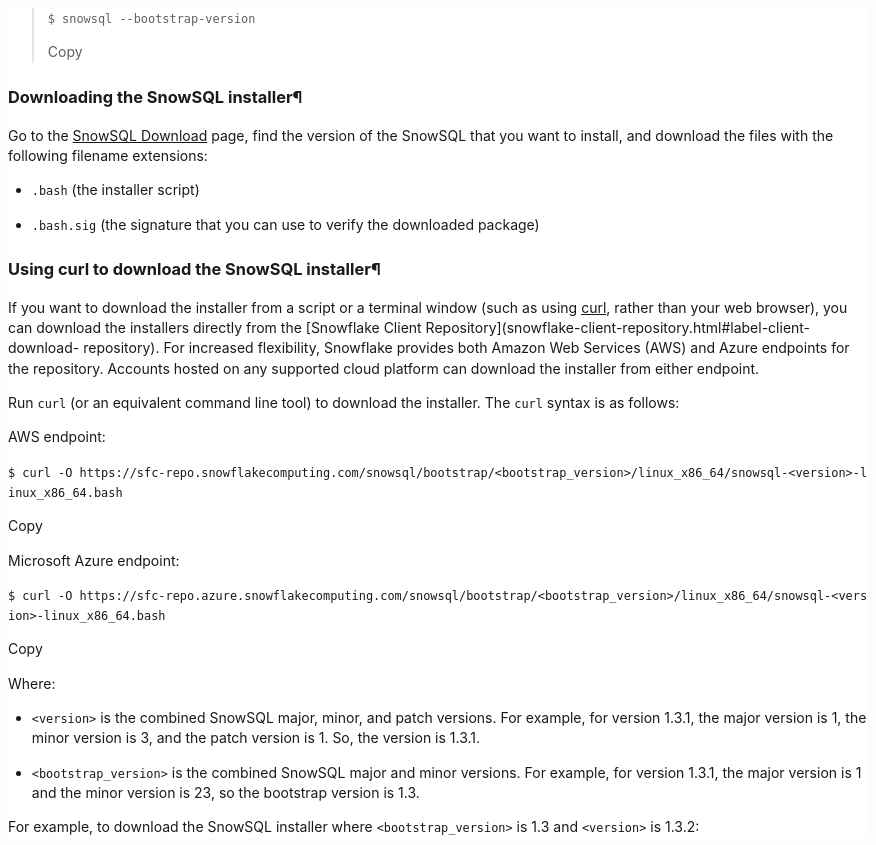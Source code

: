 >
>     $ snowsql --bootstrap-version
>  
>
> Copy

### Downloading the SnowSQL installer¶

Go to the [SnowSQL Download](https://developers.snowflake.com/snowsql/) page,
find the version of the SnowSQL that you want to install, and download the
files with the following filename extensions:

  * `.bash` (the installer script)

  * `.bash.sig` (the signature that you can use to verify the downloaded package)

### Using curl to download the SnowSQL installer¶

If you want to download the installer from a script or a terminal window (such
as using [curl](https://curl.se/), rather than your web browser), you can
download the installers directly from the [Snowflake Client
Repository](snowflake-client-repository.html#label-client-download-
repository). For increased flexibility, Snowflake provides both Amazon Web
Services (AWS) and Azure endpoints for the repository. Accounts hosted on any
supported cloud platform can download the installer from either endpoint.

Run `curl` (or an equivalent command line tool) to download the installer. The
`curl` syntax is as follows:

AWS endpoint:

    
    
    
    $ curl -O https://sfc-repo.snowflakecomputing.com/snowsql/bootstrap/<bootstrap_version>/linux_x86_64/snowsql-<version>-linux_x86_64.bash
    

Copy

Microsoft Azure endpoint:

    
    
    
    $ curl -O https://sfc-repo.azure.snowflakecomputing.com/snowsql/bootstrap/<bootstrap_version>/linux_x86_64/snowsql-<version>-linux_x86_64.bash
    

Copy

Where:

  * `<version>` is the combined SnowSQL major, minor, and patch versions. For example, for version 1.3.1, the major version is 1, the minor version is 3, and the patch version is 1. So, the version is 1.3.1.

  * `<bootstrap_version>` is the combined SnowSQL major and minor versions. For example, for version 1.3.1, the major version is 1 and the minor version is 23, so the bootstrap version is 1.3.

For example, to download the SnowSQL installer where `<bootstrap_version>` is
1.3 and `<version>` is 1.3.2:
